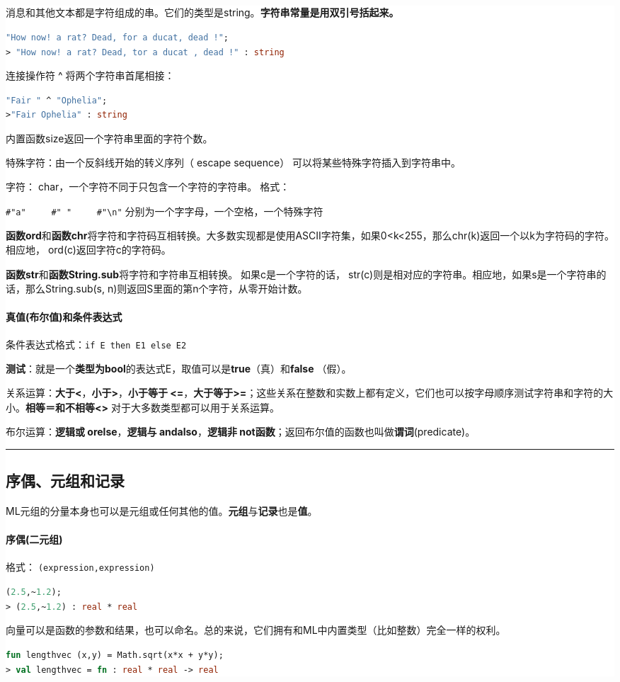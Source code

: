 消息和其他文本都是字符组成的串。它们的类型是string。**字符串常量是用双引号括起来。**

```SML
"How now! a rat? Dead, for a ducat, dead !";
> "How now! a rat? Dead, tor a ducat , dead !" : string
```

连接操作符 ^ 将两个字符串首尾相接：

```SML
"Fair " ^ "Ophelia";
>"Fair Ophelia" : string
```

内置函数size返回一个字符串里面的字符个数。

特殊字符：由一个反斜线开始的转义序列（ escape sequence） 可以将某些特殊字符插入到字符串中。

字符： char，一个字符不同于只包含一个字符的字符串。 格式：

`#"a"     #" "     #"\n"` 分别为一个字字母，一个空格，一个特殊字符

**函数ord**和**函数chr**将字符和字符码互相转换。大多数实现都是使用ASCII字符集，如果0<k<255，那么chr(k)返回一个以k为字符码的字符。相应地， ord(c)返回字符c的字符码。

**函数str**和**函数String.sub**将字符和字符串互相转换。 如果c是一个字符的话， str(c)则是相对应的字符串。相应地，如果s是一个字符串的话，那么String.sub(s, n)则返回S里面的第n个字符，从零开始计数。

#### 真值(布尔值)和条件表达式

条件表达式格式：`if E then E1 else E2` 

**测试**：就是一个**类型为bool**的表达式E，取值可以是**true**（真）和**false** （假）。

关系运算：**大于<**，**小于>**，**小于等于 <=**，**大于等于>=**；这些关系在整数和实数上都有定义，它们也可以按字母顺序测试字符串和字符的大小。**相等＝**和**不相等<>** 对于大多数类型都可以用于关系运算。 

布尔运算：**逻辑或 orelse**，**逻辑与 andalso**，**逻辑非 not函数**；返回布尔值的函数也叫做**谓词**(predicate)。

***

 ## 序偶、元组和记录

ML元组的分量本身也可以是元组或任何其他的值。**元组**与**记录**也是**值**。

#### 序偶(二元组)

格式： `(expression,expression)`

```SML
(2.5,~1.2);
> (2.5,~1.2) : real * real
```

向量可以是函数的参数和结果，也可以命名。总的来说，它们拥有和ML中内置类型（比如整数）完全一样的权利。

```SML
fun lengthvec (x,y) = Math.sqrt(x*x + y*y);
> val lengthvec = fn : real * real -> real
```
